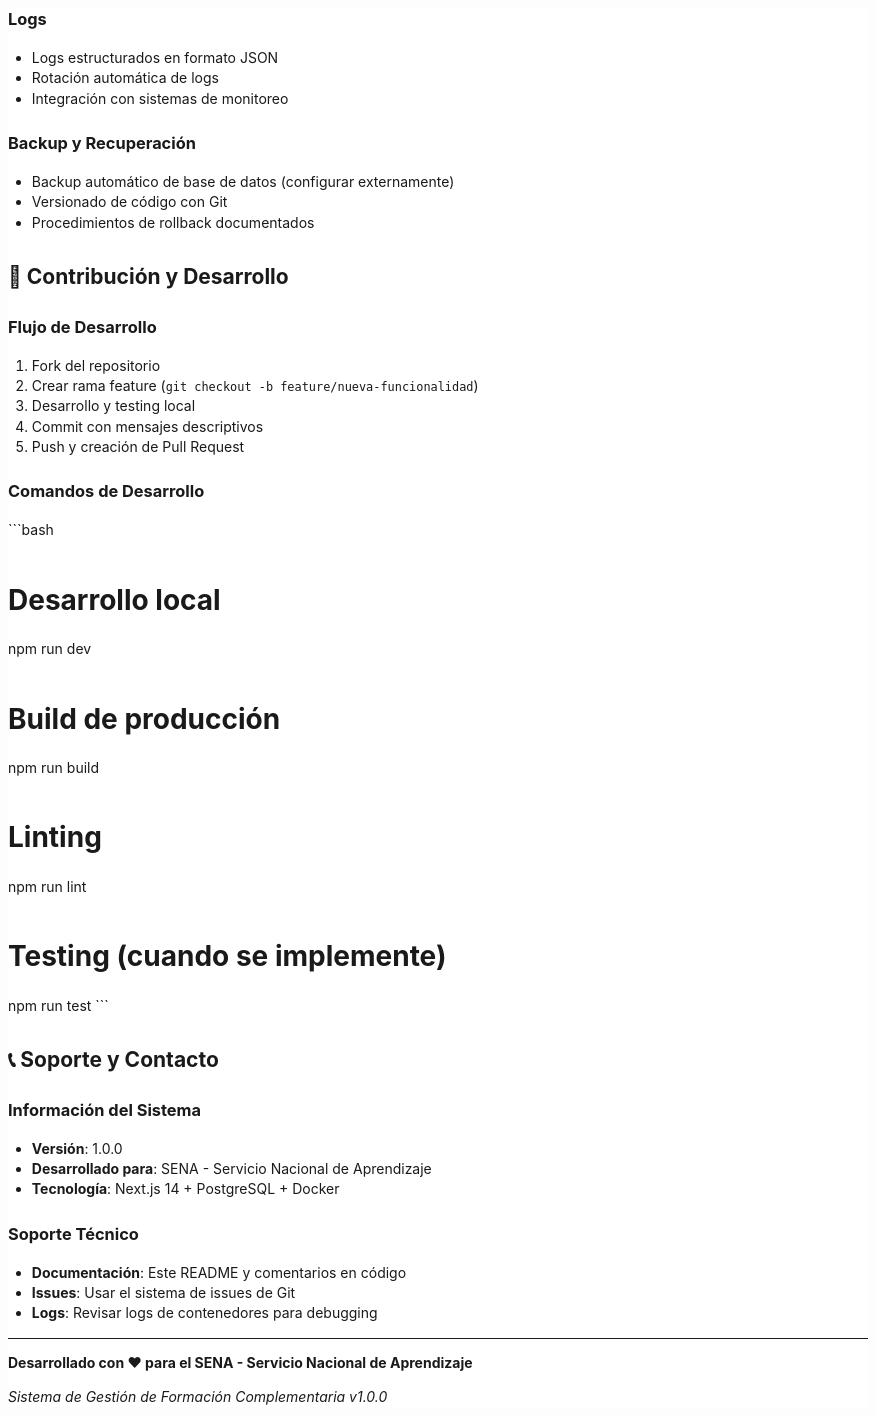 ### Logs
- Logs estructurados en formato JSON
- Rotación automática de logs
- Integración con sistemas de monitoreo

### Backup y Recuperación
- Backup automático de base de datos (configurar externamente)
- Versionado de código con Git
- Procedimientos de rollback documentados

## 🤝 Contribución y Desarrollo

### Flujo de Desarrollo
1. Fork del repositorio
2. Crear rama feature (`git checkout -b feature/nueva-funcionalidad`)
3. Desarrollo y testing local
4. Commit con mensajes descriptivos
5. Push y creación de Pull Request

### Comandos de Desarrollo
\`\`\`bash
# Desarrollo local
npm run dev

# Build de producción
npm run build

# Linting
npm run lint

# Testing (cuando se implemente)
npm run test
\`\`\`

## 📞 Soporte y Contacto

### Información del Sistema
- **Versión**: 1.0.0
- **Desarrollado para**: SENA - Servicio Nacional de Aprendizaje
- **Tecnología**: Next.js 14 + PostgreSQL + Docker

### Soporte Técnico
- **Documentación**: Este README y comentarios en código
- **Issues**: Usar el sistema de issues de Git
- **Logs**: Revisar logs de contenedores para debugging

---

**Desarrollado con ❤️ para el SENA - Servicio Nacional de Aprendizaje**

*Sistema de Gestión de Formación Complementaria v1.0.0*
